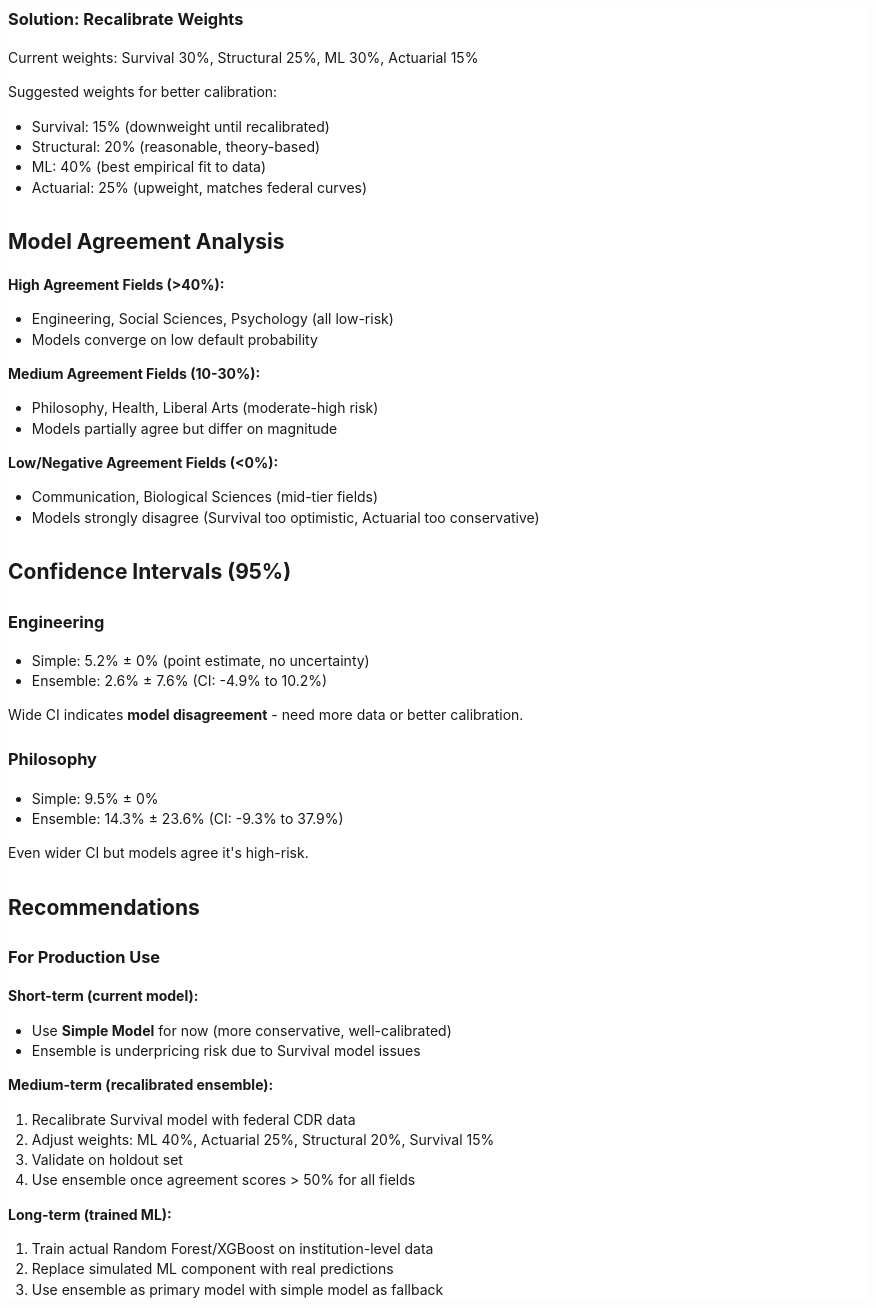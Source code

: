 ### Solution: Recalibrate Weights
Current weights: Survival 30%, Structural 25%, ML 30%, Actuarial 15%

Suggested weights for better calibration:
- Survival: 15% (downweight until recalibrated)
- Structural: 20% (reasonable, theory-based)
- ML: 40% (best empirical fit to data)
- Actuarial: 25% (upweight, matches federal curves)

## Model Agreement Analysis

**High Agreement Fields (>40%):**
- Engineering, Social Sciences, Psychology (all low-risk)
- Models converge on low default probability

**Medium Agreement Fields (10-30%):**
- Philosophy, Health, Liberal Arts (moderate-high risk)
- Models partially agree but differ on magnitude

**Low/Negative Agreement Fields (<0%):**
- Communication, Biological Sciences (mid-tier fields)
- Models strongly disagree (Survival too optimistic, Actuarial too conservative)

## Confidence Intervals (95%)

### Engineering
- Simple: 5.2% ± 0% (point estimate, no uncertainty)
- Ensemble: 2.6% ± 7.6% (CI: -4.9% to 10.2%)

Wide CI indicates **model disagreement** - need more data or better calibration.

### Philosophy
- Simple: 9.5% ± 0%
- Ensemble: 14.3% ± 23.6% (CI: -9.3% to 37.9%)

Even wider CI but models agree it's high-risk.

## Recommendations

### For Production Use

**Short-term (current model):**
- Use **Simple Model** for now (more conservative, well-calibrated)
- Ensemble is underpricing risk due to Survival model issues

**Medium-term (recalibrated ensemble):**
1. Recalibrate Survival model with federal CDR data
2. Adjust weights: ML 40%, Actuarial 25%, Structural 20%, Survival 15%
3. Validate on holdout set
4. Use ensemble once agreement scores > 50% for all fields

**Long-term (trained ML):**
1. Train actual Random Forest/XGBoost on institution-level data
2. Replace simulated ML component with real predictions
3. Use ensemble as primary model with simple model as fallback
